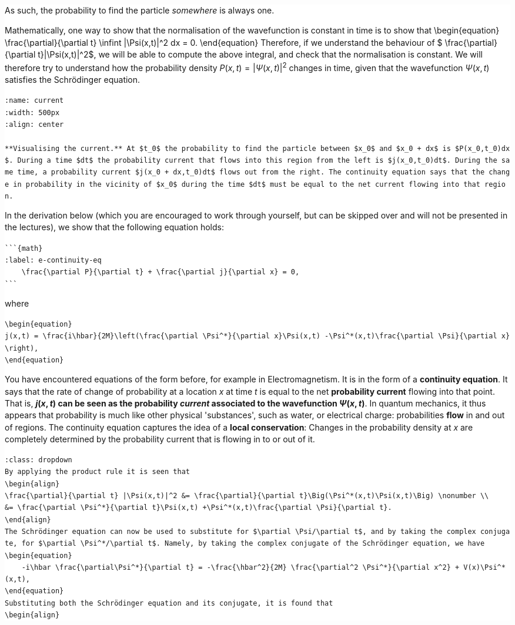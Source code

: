 As such, the probability to find the particle _somewhere_ is always one.

Mathematically, one way to show that the normalisation of the wavefunction is constant in time is to show that
\begin{equation}
\frac{\partial}{\partial t} \infint |\Psi(x,t)|^2 dx = 0.
\end{equation}
Therefore, if we understand the behaviour of $ \frac{\partial}{\partial t}|\Psi(x,t)|^2$, we will be able to compute the above integral, and check that the normalisation is constant. We will therefore try to understand how the probability density $P(x,t) = |\Psi(x,t)|^2$ changes in time, given that the wavefunction $\Psi(x,t)$ satisfies the Schrödinger equation.

```{figure} ./Pictures/current.svg
:name: current
:width: 500px
:align: center

**Visualising the current.** At $t_0$ the probability to find the particle between $x_0$ and $x_0 + dx$ is $P(x_0,t_0)dx$. During a time $dt$ the probability current that flows into this region from the left is $j(x_0,t_0)dt$. During the same time, a probability current $j(x_0 + dx,t_0)dt$ flows out from the right. The continuity equation says that the change in probability in the vicinity of $x_0$ during the time $dt$ must be equal to the net current flowing into that region. 
```

In the derivation below (which you are encouraged to work through yourself, but can be skipped over and will not be presented in the lectures), we show that the following equation holds:
````{card}
```{math}
:label: e-continuity-eq
	\frac{\partial P}{\partial t} + \frac{\partial j}{\partial x} = 0,
```
````
where
```{card}
\begin{equation}
j(x,t) = \frac{i\hbar}{2M}\left(\frac{\partial \Psi^*}{\partial x}\Psi(x,t) -\Psi^*(x,t)\frac{\partial \Psi}{\partial x}\right),
\end{equation}
```
You have encountered equations of the form [](#e-continuity-eq) before, for example in Electromagnetism. It is in the form of a **continuity equation**. It says that the rate of change of probability at a location $x$ at time $t$ is equal to the net **probability current** flowing into that point. That is, **$j(x,t)$ can be seen as the probability _current_ associated to the wavefunction $\Psi(x,t)$**. In quantum mechanics, it thus appears that probability is much like other physical 'substances', such as water, or electrical charge: probabilities **flow** in and out of regions. The continuity equation captures the idea of a **local conservation**: Changes in the probability density at $x$ are completely determined by the probability current that is flowing in to or out of it. 


````{seealso} Derivation
:class: dropdown
By applying the product rule it is seen that
\begin{align}
\frac{\partial}{\partial t} |\Psi(x,t)|^2 &= \frac{\partial}{\partial t}\Big(\Psi^*(x,t)\Psi(x,t)\Big) \nonumber \\ 
&= \frac{\partial \Psi^*}{\partial t}\Psi(x,t) +\Psi^*(x,t)\frac{\partial \Psi}{\partial t}.
\end{align}
The Schrödinger equation can now be used to substitute for $\partial \Psi/\partial t$, and by taking the complex conjugate, for $\partial \Psi^*/\partial t$. Namely, by taking the complex conjugate of the Schrödinger equation, we have
\begin{equation}
	-i\hbar \frac{\partial\Psi^*}{\partial t} = -\frac{\hbar^2}{2M} \frac{\partial^2 \Psi^*}{\partial x^2} + V(x)\Psi^*(x,t),
\end{equation}
Substituting both the Schrödinger equation and its conjugate, it is found that
\begin{align}
````